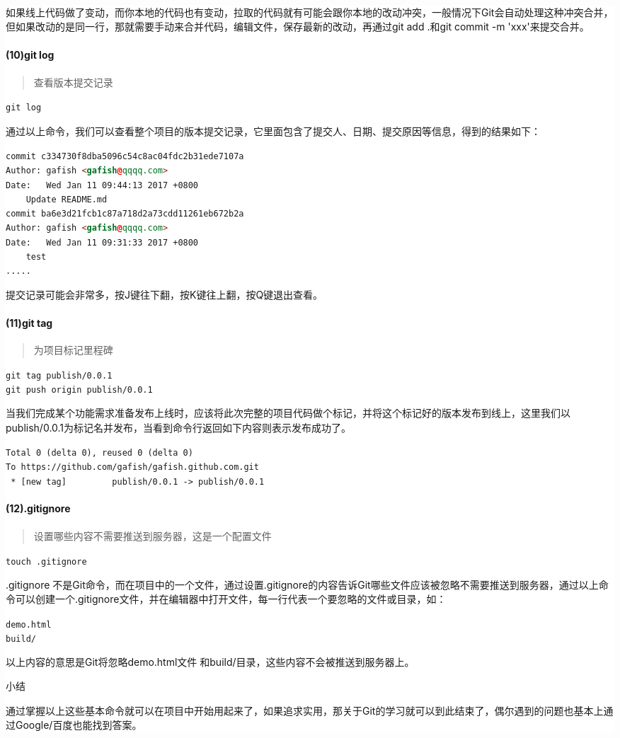 如果线上代码做了变动，而你本地的代码也有变动，拉取的代码就有可能会跟你本地的改动冲突，一般情况下Git会自动处理这种冲突合并，但如果改动的是同一行，那就需要手动来合并代码，编辑文件，保存最新的改动，再通过git add .和git commit -m 'xxx'来提交合并。

#### (10)git log

> 查看版本提交记录

```html
git log
```
通过以上命令，我们可以查看整个项目的版本提交记录，它里面包含了提交人、日期、提交原因等信息，得到的结果如下：

```html
commit c334730f8dba5096c54c8ac04fdc2b31ede7107a
Author: gafish <gafish@qqqq.com>
Date:   Wed Jan 11 09:44:13 2017 +0800
    Update README.md
commit ba6e3d21fcb1c87a718d2a73cdd11261eb672b2a
Author: gafish <gafish@qqqq.com>
Date:   Wed Jan 11 09:31:33 2017 +0800
    test
.....
```
提交记录可能会非常多，按J键往下翻，按K键往上翻，按Q键退出查看。

#### (11)git tag

> 为项目标记里程碑

```html
git tag publish/0.0.1
git push origin publish/0.0.1
```
当我们完成某个功能需求准备发布上线时，应该将此次完整的项目代码做个标记，并将这个标记好的版本发布到线上，这里我们以publish/0.0.1为标记名并发布，当看到命令行返回如下内容则表示发布成功了。

```html
Total 0 (delta 0), reused 0 (delta 0)
To https://github.com/gafish/gafish.github.com.git
 * [new tag]         publish/0.0.1 -> publish/0.0.1
```
#### (12).gitignore

> 设置哪些内容不需要推送到服务器，这是一个配置文件

```html
touch .gitignore
```
.gitignore 不是Git命令，而在项目中的一个文件，通过设置.gitignore的内容告诉Git哪些文件应该被忽略不需要推送到服务器，通过以上命令可以创建一个.gitignore文件，并在编辑器中打开文件，每一行代表一个要忽略的文件或目录，如：

```html
demo.html
build/
```
以上内容的意思是Git将忽略demo.html文件 和build/目录，这些内容不会被推送到服务器上。

小结

通过掌握以上这些基本命令就可以在项目中开始用起来了，如果追求实用，那关于Git的学习就可以到此结束了，偶尔遇到的问题也基本上通过Google/百度也能找到答案。


